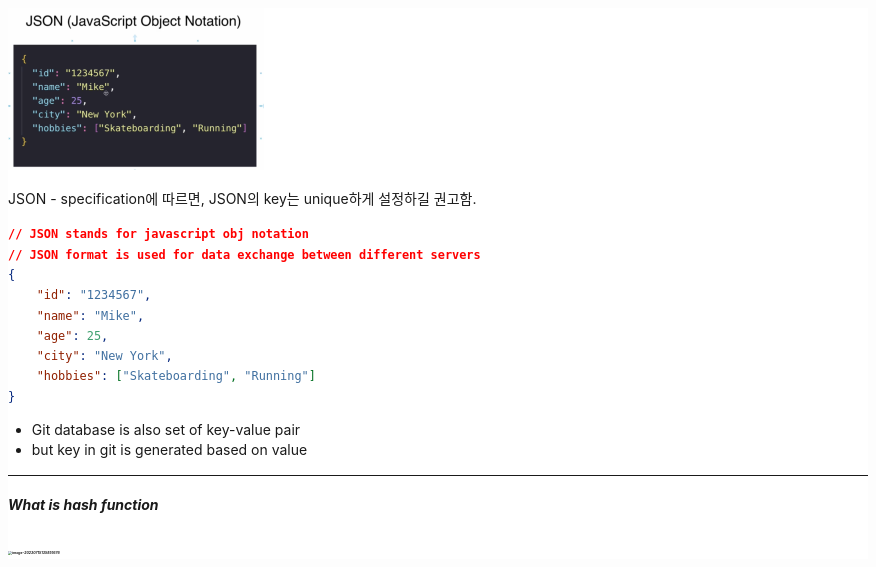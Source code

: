 <img src="images/image-20240605140725305.png" alt="image-20240605140725305" style="zoom: 25%;" />

JSON - specification에 따르면, JSON의 key는 unique하게 설정하길 권고함.

~~~json
// JSON stands for javascript obj notation
// JSON format is used for data exchange between different servers
{
    "id": "1234567",
    "name": "Mike",
    "age": 25,
    "city": "New York",
    "hobbies": ["Skateboarding", "Running"]
}
~~~

- Git database is also set of key-value pair
- but key in git is generated based on value

---

##### What is hash function

##### <img src="/Users/isntsoo/Library/Application Support/typora-user-images/image-20230715135851676.png" alt="image-20230715135851676" style="zoom:25%;" />
